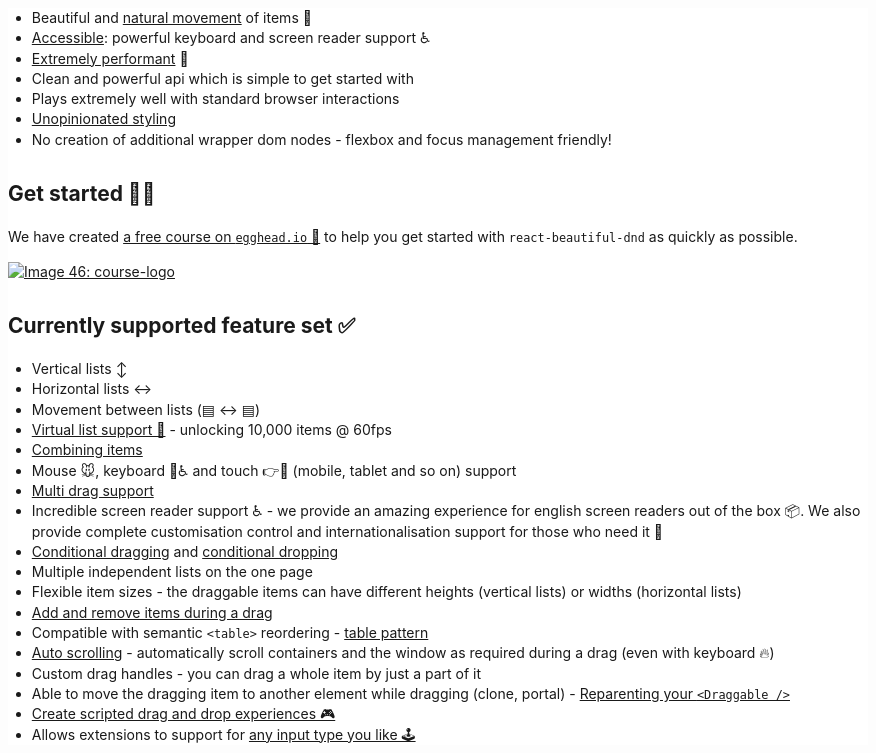 [](https://github.com/atlassian/react-beautiful-dnd?screenshot=true#core-characteristics)

*   Beautiful and [natural movement](https://github.com/atlassian/react-beautiful-dnd/blob/master/docs/about/animations.md) of items 💐
*   [Accessible](https://github.com/atlassian/react-beautiful-dnd/blob/master/docs/about/accessibility.md): powerful keyboard and screen reader support ♿️
*   [Extremely performant](https://github.com/atlassian/react-beautiful-dnd/blob/master/docs/support/media.md) 🚀
*   Clean and powerful api which is simple to get started with
*   Plays extremely well with standard browser interactions
*   [Unopinionated styling](https://github.com/atlassian/react-beautiful-dnd/blob/master/docs/guides/preset-styles.md)
*   No creation of additional wrapper dom nodes - flexbox and focus management friendly!

Get started 👩‍🏫
-----------------

[](https://github.com/atlassian/react-beautiful-dnd?screenshot=true#get-started-)

We have created [a free course on `egghead.io` 🥚](https://egghead.io/courses/beautiful-and-accessible-drag-and-drop-with-react-beautiful-dnd) to help you get started with `react-beautiful-dnd` as quickly as possible.

[![Image 46: course-logo](https://user-images.githubusercontent.com/2182637/43372837-8c72d3f8-93e8-11e8-9d92-a82adde7718f.png)](https://egghead.io/courses/beautiful-and-accessible-drag-and-drop-with-react-beautiful-dnd)

Currently supported feature set ✅
---------------------------------

[](https://github.com/atlassian/react-beautiful-dnd?screenshot=true#currently-supported-feature-set-)

*   Vertical lists ↕
*   Horizontal lists ↔
*   Movement between lists (▤ ↔ ▤)
*   [Virtual list support 👾](https://github.com/atlassian/react-beautiful-dnd/blob/master/docs/patterns/virtual-lists.md) - unlocking 10,000 items @ 60fps
*   [Combining items](https://github.com/atlassian/react-beautiful-dnd/blob/master/docs/guides/combining.md)
*   Mouse 🐭, keyboard 🎹♿️ and touch 👉📱 (mobile, tablet and so on) support
*   [Multi drag support](https://github.com/atlassian/react-beautiful-dnd/blob/master/docs/patterns/multi-drag.md)
*   Incredible screen reader support ♿️ - we provide an amazing experience for english screen readers out of the box 📦. We also provide complete customisation control and internationalisation support for those who need it 💖
*   [Conditional dragging](https://github.com/atlassian/react-beautiful-dnd/blob/master/docs/api/draggable.md#optional-props) and [conditional dropping](https://github.com/atlassian/react-beautiful-dnd/blob/master/docs/api/droppable.md#conditionally-dropping)
*   Multiple independent lists on the one page
*   Flexible item sizes - the draggable items can have different heights (vertical lists) or widths (horizontal lists)
*   [Add and remove items during a drag](https://github.com/atlassian/react-beautiful-dnd/blob/master/docs/guides/changes-while-dragging.md)
*   Compatible with semantic `<table>` reordering - [table pattern](https://github.com/atlassian/react-beautiful-dnd/blob/master/docs/patterns/tables.md)
*   [Auto scrolling](https://github.com/atlassian/react-beautiful-dnd/blob/master/docs/guides/auto-scrolling.md) - automatically scroll containers and the window as required during a drag (even with keyboard 🔥)
*   Custom drag handles - you can drag a whole item by just a part of it
*   Able to move the dragging item to another element while dragging (clone, portal) - [Reparenting your `<Draggable />`](https://github.com/atlassian/react-beautiful-dnd/blob/master/docs/guides/reparenting.md)
*   [Create scripted drag and drop experiences 🎮](https://github.com/atlassian/react-beautiful-dnd/blob/master/docs/sensors/sensor-api.md)
*   Allows extensions to support for [any input type you like 🕹](https://github.com/atlassian/react-beautiful-dnd/blob/master/docs/sensors/sensor-api.md)